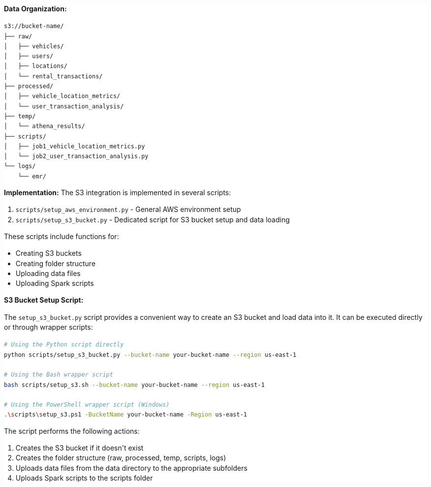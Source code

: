 **Data Organization:**

```markdown
s3://bucket-name/
├── raw/
│   ├── vehicles/
│   ├── users/
│   ├── locations/
│   └── rental_transactions/
├── processed/
│   ├── vehicle_location_metrics/
│   └── user_transaction_analysis/
├── temp/
│   └── athena_results/
├── scripts/
│   ├── job1_vehicle_location_metrics.py
│   └── job2_user_transaction_analysis.py
└── logs/
    └── emr/
```

**Implementation:**
The S3 integration is implemented in several scripts:

1. `scripts/setup_aws_environment.py` - General AWS environment setup
2. `scripts/setup_s3_bucket.py` - Dedicated script for S3 bucket setup and data loading

These scripts include functions for:

- Creating S3 buckets
- Creating folder structure
- Uploading data files
- Uploading Spark scripts

**S3 Bucket Setup Script:**

The `setup_s3_bucket.py` script provides a convenient way to create an S3 bucket and load data into it. It can be executed directly or through wrapper scripts:

```bash
# Using the Python script directly
python scripts/setup_s3_bucket.py --bucket-name your-bucket-name --region us-east-1

# Using the Bash wrapper script
bash scripts/setup_s3.sh --bucket-name your-bucket-name --region us-east-1

# Using the PowerShell wrapper script (Windows)
.\scripts\setup_s3.ps1 -BucketName your-bucket-name -Region us-east-1
```

The script performs the following actions:

1. Creates the S3 bucket if it doesn't exist
2. Creates the folder structure (raw, processed, temp, scripts, logs)
3. Uploads data files from the data directory to the appropriate subfolders
4. Uploads Spark scripts to the scripts folder
